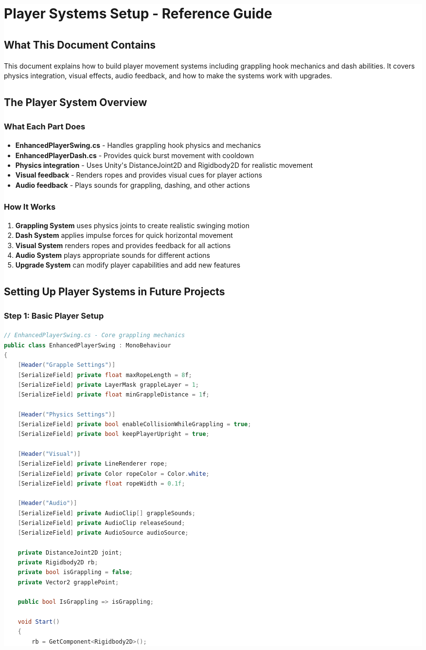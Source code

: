 # Player Systems Setup - Reference Guide

## What This Document Contains

This document explains how to build player movement systems including grappling hook mechanics and dash abilities. It covers physics integration, visual effects, audio feedback, and how to make the systems work with upgrades.

## The Player System Overview

### What Each Part Does
- **EnhancedPlayerSwing.cs** - Handles grappling hook physics and mechanics
- **EnhancedPlayerDash.cs** - Provides quick burst movement with cooldown
- **Physics integration** - Uses Unity's DistanceJoint2D and Rigidbody2D for realistic movement
- **Visual feedback** - Renders ropes and provides visual cues for player actions
- **Audio feedback** - Plays sounds for grappling, dashing, and other actions

### How It Works
1. **Grappling System** uses physics joints to create realistic swinging motion
2. **Dash System** applies impulse forces for quick horizontal movement
3. **Visual System** renders ropes and provides feedback for all actions
4. **Audio System** plays appropriate sounds for different actions
5. **Upgrade System** can modify player capabilities and add new features

## Setting Up Player Systems in Future Projects

### Step 1: Basic Player Setup
```csharp
// EnhancedPlayerSwing.cs - Core grappling mechanics
public class EnhancedPlayerSwing : MonoBehaviour
{
    [Header("Grapple Settings")]
    [SerializeField] private float maxRopeLength = 8f;
    [SerializeField] private LayerMask grappleLayer = 1;
    [SerializeField] private float minGrappleDistance = 1f;
    
    [Header("Physics Settings")]
    [SerializeField] private bool enableCollisionWhileGrappling = true;
    [SerializeField] private bool keepPlayerUpright = true;
    
    [Header("Visual")]
    [SerializeField] private LineRenderer rope;
    [SerializeField] private Color ropeColor = Color.white;
    [SerializeField] private float ropeWidth = 0.1f;
    
    [Header("Audio")]
    [SerializeField] private AudioClip[] grappleSounds;
    [SerializeField] private AudioClip releaseSound;
    [SerializeField] private AudioSource audioSource;
    
    private DistanceJoint2D joint;
    private Rigidbody2D rb;
    private bool isGrappling = false;
    private Vector2 grapplePoint;
    
    public bool IsGrappling => isGrappling;
    
    void Start()
    {
        rb = GetComponent<Rigidbody2D>();
```
